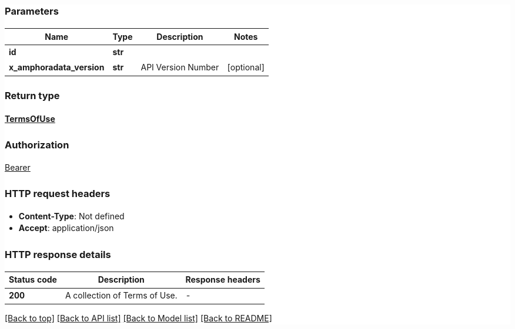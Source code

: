 ### Parameters

Name | Type | Description  | Notes
------------- | ------------- | ------------- | -------------
 **id** | **str**|  | 
 **x_amphoradata_version** | **str**| API Version Number | [optional] 

### Return type

[**TermsOfUse**](TermsOfUse.md)

### Authorization

[Bearer](../README.md#Bearer)

### HTTP request headers

 - **Content-Type**: Not defined
 - **Accept**: application/json

### HTTP response details
| Status code | Description | Response headers |
|-------------|-------------|------------------|
**200** | A collection of Terms of Use. |  -  |

[[Back to top]](#) [[Back to API list]](../README.md#documentation-for-api-endpoints) [[Back to Model list]](../README.md#documentation-for-models) [[Back to README]](../README.md)

